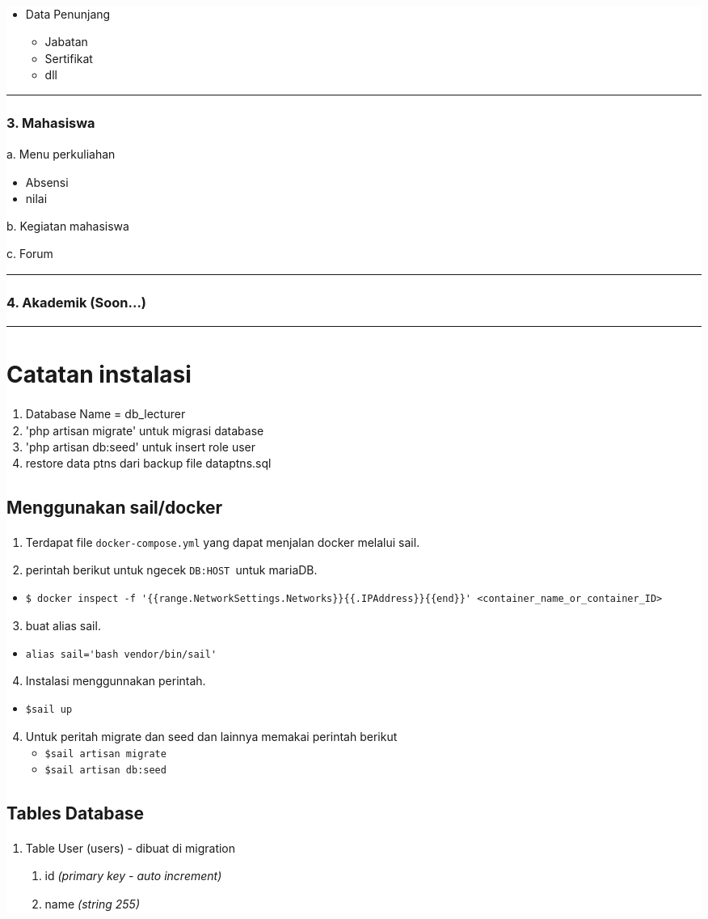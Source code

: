 - Data Penunjang
  
  - Jabatan
  - Sertifikat
  - dll

---

### 3. Mahasiswa

a. Menu perkuliahan

- Absensi
- nilai

b. Kegiatan mahasiswa

c. Forum

---

### 4. Akademik (Soon...)

---

# Catatan instalasi

1. Database Name = db_lecturer
2. 'php artisan migrate' untuk migrasi database
3. 'php artisan db:seed' untuk insert role user
4. restore data ptns dari backup file dataptns.sql

## Menggunakan sail/docker

1. Terdapat file `docker-compose.yml` yang dapat menjalan docker melalui sail.

2. perintah berikut untuk ngecek `DB:HOST `untuk mariaDB.
- `$ docker inspect -f '{{range.NetworkSettings.Networks}}{{.IPAddress}}{{end}}' <container_name_or_container_ID>`
3. buat alias sail.
- `alias sail='bash vendor/bin/sail'`
4. Instalasi menggunnakan perintah.
- `$sail up`
4. Untuk peritah migrate dan seed dan lainnya memakai perintah berikut
   - `$sail artisan migrate`
   - `$sail artisan db:seed`

## Tables Database

1. Table User (users) - dibuat di migration
   
   1. id  *(primary key - auto increment)*
   
   2. name *(string 255)*
   